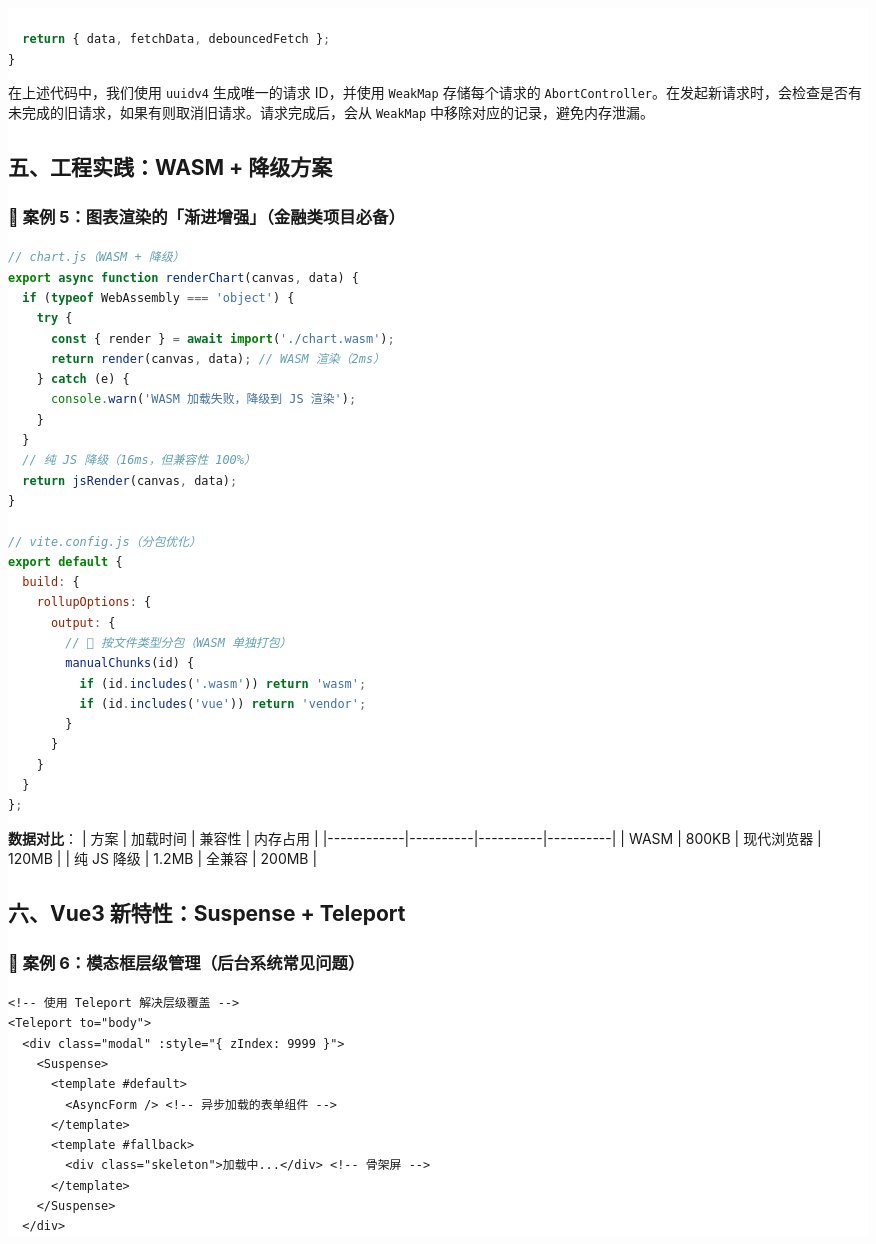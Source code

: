 ```javascript

  return { data, fetchData, debouncedFetch };
}
```
在上述代码中，我们使用 `uuidv4` 生成唯一的请求 ID，并使用 `WeakMap` 存储每个请求的 `AbortController`。在发起新请求时，会检查是否有未完成的旧请求，如果有则取消旧请求。请求完成后，会从 `WeakMap` 中移除对应的记录，避免内存泄漏。

## 五、工程实践：WASM + 降级方案
### 🌰 案例 5：图表渲染的「渐进增强」（金融类项目必备）
```javascript
// chart.js（WASM + 降级）
export async function renderChart(canvas, data) {
  if (typeof WebAssembly === 'object') {
    try {
      const { render } = await import('./chart.wasm');
      return render(canvas, data); // WASM 渲染（2ms）
    } catch (e) {
      console.warn('WASM 加载失败，降级到 JS 渲染');
    }
  }
  // 纯 JS 降级（16ms，但兼容性 100%）
  return jsRender(canvas, data); 
}

// vite.config.js（分包优化）
export default {
  build: {
    rollupOptions: {
      output: {
        // 🌰 按文件类型分包（WASM 单独打包）
        manualChunks(id) {
          if (id.includes('.wasm')) return 'wasm';
          if (id.includes('vue')) return 'vendor';
        }
      }
    }
  }
};
```
**数据对比**：
| 方案       | 加载时间 | 兼容性   | 内存占用 |
|------------|----------|----------|----------|
| WASM       | 800KB    | 现代浏览器 | 120MB    |
| 纯 JS 降级 | 1.2MB    | 全兼容   | 200MB    |

## 六、Vue3 新特性：Suspense + Teleport
### 🌰 案例 6：模态框层级管理（后台系统常见问题）
```vue
<!-- 使用 Teleport 解决层级覆盖 -->
<Teleport to="body">
  <div class="modal" :style="{ zIndex: 9999 }">
    <Suspense>
      <template #default>
        <AsyncForm /> <!-- 异步加载的表单组件 -->
      </template>
      <template #fallback>
        <div class="skeleton">加载中...</div> <!-- 骨架屏 -->
      </template>
    </Suspense>
  </div>
```